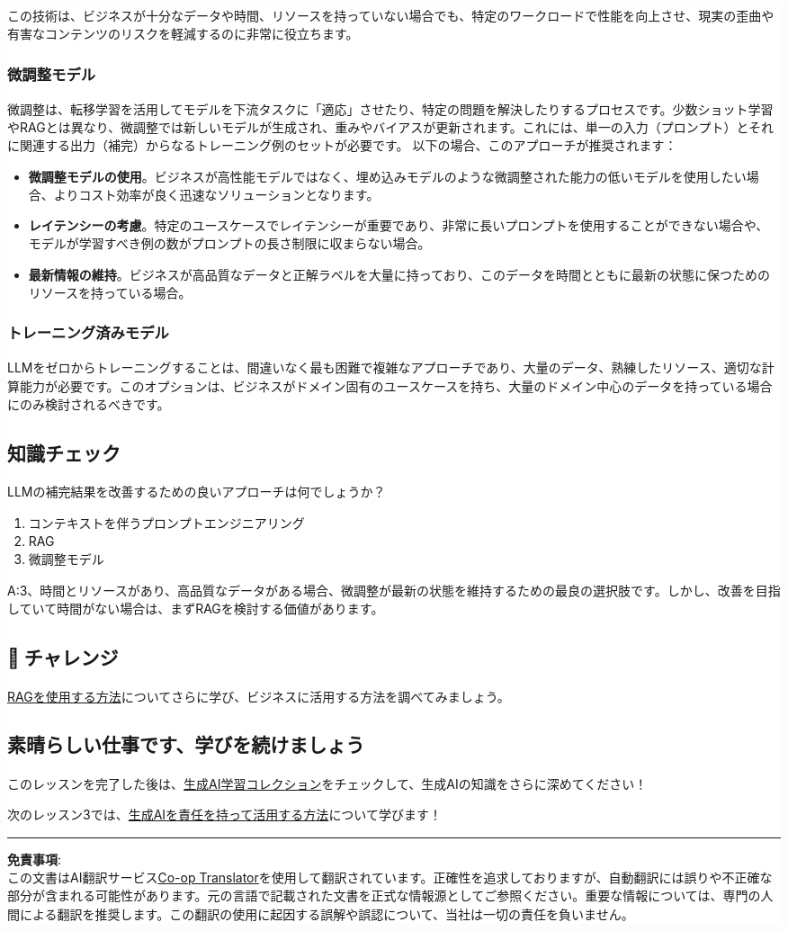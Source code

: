 この技術は、ビジネスが十分なデータや時間、リソースを持っていない場合でも、特定のワークロードで性能を向上させ、現実の歪曲や有害なコンテンツのリスクを軽減するのに非常に役立ちます。

### 微調整モデル

微調整は、転移学習を活用してモデルを下流タスクに「適応」させたり、特定の問題を解決したりするプロセスです。少数ショット学習やRAGとは異なり、微調整では新しいモデルが生成され、重みやバイアスが更新されます。これには、単一の入力（プロンプト）とそれに関連する出力（補完）からなるトレーニング例のセットが必要です。
以下の場合、このアプローチが推奨されます：

- **微調整モデルの使用**。ビジネスが高性能モデルではなく、埋め込みモデルのような微調整された能力の低いモデルを使用したい場合、よりコスト効率が良く迅速なソリューションとなります。

- **レイテンシーの考慮**。特定のユースケースでレイテンシーが重要であり、非常に長いプロンプトを使用することができない場合や、モデルが学習すべき例の数がプロンプトの長さ制限に収まらない場合。

- **最新情報の維持**。ビジネスが高品質なデータと正解ラベルを大量に持っており、このデータを時間とともに最新の状態に保つためのリソースを持っている場合。

### トレーニング済みモデル

LLMをゼロからトレーニングすることは、間違いなく最も困難で複雑なアプローチであり、大量のデータ、熟練したリソース、適切な計算能力が必要です。このオプションは、ビジネスがドメイン固有のユースケースを持ち、大量のドメイン中心のデータを持っている場合にのみ検討されるべきです。

## 知識チェック

LLMの補完結果を改善するための良いアプローチは何でしょうか？

1. コンテキストを伴うプロンプトエンジニアリング  
1. RAG  
1. 微調整モデル  

A:3、時間とリソースがあり、高品質なデータがある場合、微調整が最新の状態を維持するための最良の選択肢です。しかし、改善を目指していて時間がない場合は、まずRAGを検討する価値があります。

## 🚀 チャレンジ

[RAGを使用する方法](https://learn.microsoft.com/azure/search/retrieval-augmented-generation-overview?WT.mc_id=academic-105485-koreyst)についてさらに学び、ビジネスに活用する方法を調べてみましょう。

## 素晴らしい仕事です、学びを続けましょう

このレッスンを完了した後は、[生成AI学習コレクション](https://aka.ms/genai-collection?WT.mc_id=academic-105485-koreyst)をチェックして、生成AIの知識をさらに深めてください！

次のレッスン3では、[生成AIを責任を持って活用する方法](../03-using-generative-ai-responsibly/README.md?WT.mc_id=academic-105485-koreyst)について学びます！

---

**免責事項**:  
この文書はAI翻訳サービス[Co-op Translator](https://github.com/Azure/co-op-translator)を使用して翻訳されています。正確性を追求しておりますが、自動翻訳には誤りや不正確な部分が含まれる可能性があります。元の言語で記載された文書を正式な情報源としてご参照ください。重要な情報については、専門の人間による翻訳を推奨します。この翻訳の使用に起因する誤解や誤認について、当社は一切の責任を負いません。